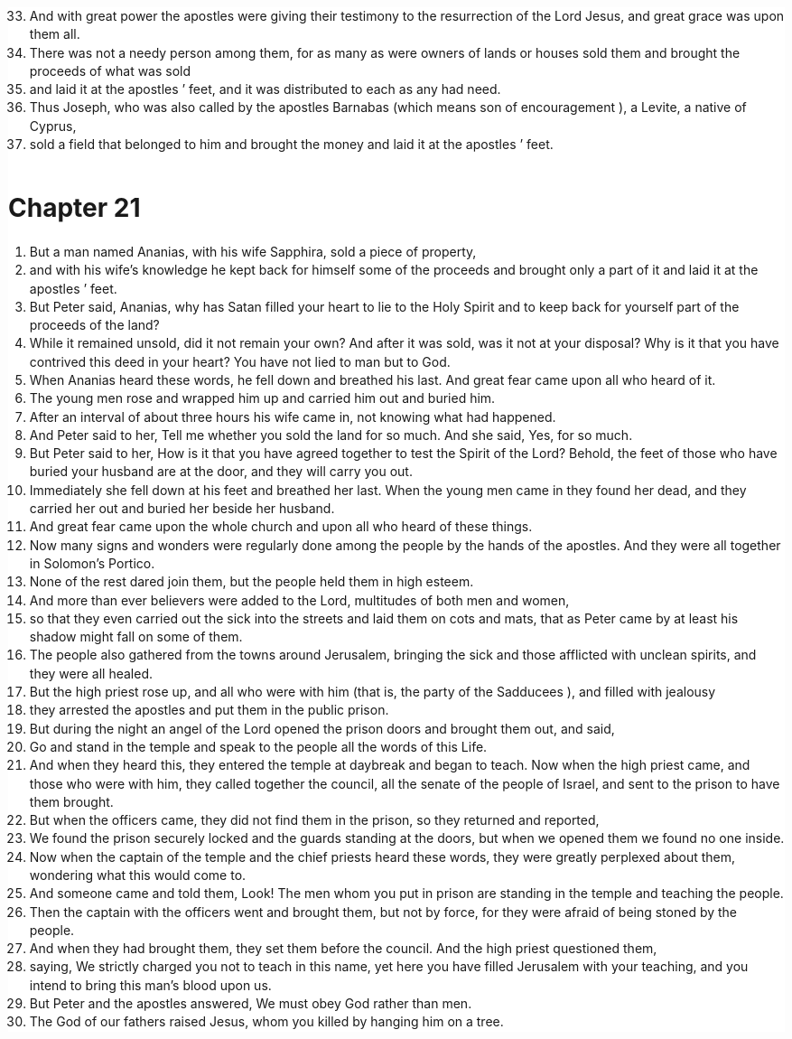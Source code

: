 33. And with great power the apostles were giving their testimony to the resurrection of the Lord Jesus, and great grace was upon them all.
34. There was not a needy person among them, for as many as were owners of lands or houses sold them and brought the proceeds of what was sold
35. and laid it at the apostles ’ feet, and it was distributed to each as any had need.
36. Thus Joseph, who was also called by the apostles Barnabas (which means son of encouragement ), a Levite, a native of Cyprus,
37. sold a field that belonged to him and brought the money and laid it at the apostles ’ feet.

# Chapter 21

1. But a man named Ananias, with his wife Sapphira, sold a piece of property,
2. and with his wife’s knowledge he kept back for himself some of the proceeds and brought only a part of it and laid it at the apostles ’ feet.
3. But Peter said, Ananias, why has Satan filled your heart to lie to the Holy Spirit and to keep back for yourself part of the proceeds of the land?
4. While it remained unsold, did it not remain your own? And after it was sold, was it not at your disposal? Why is it that you have contrived this deed in your heart? You have not lied to man but to God.
5. When Ananias heard these words, he fell down and breathed his last. And great fear came upon all who heard of it.
6. The young men rose and wrapped him up and carried him out and buried him.
7. After an interval of about three hours his wife came in, not knowing what had happened.
8. And Peter said to her, Tell me whether you sold the land for so much. And she said, Yes, for so much.
9. But Peter said to her, How is it that you have agreed together to test the Spirit of the Lord? Behold, the feet of those who have buried your husband are at the door, and they will carry you out.
10. Immediately she fell down at his feet and breathed her last. When the young men came in they found her dead, and they carried her out and buried her beside her husband.
11. And great fear came upon the whole church and upon all who heard of these things.
12. Now many signs and wonders were regularly done among the people by the hands of the apostles. And they were all together in Solomon’s Portico.
13. None of the rest dared join them, but the people held them in high esteem.
14. And more than ever believers were added to the Lord, multitudes of both men and women,
15. so that they even carried out the sick into the streets and laid them on cots and mats, that as Peter came by at least his shadow might fall on some of them.
16. The people also gathered from the towns around Jerusalem, bringing the sick and those afflicted with unclean spirits, and they were all healed.
17. But the high priest rose up, and all who were with him (that is, the party of the Sadducees ), and filled with jealousy
18. they arrested the apostles and put them in the public prison.
19. But during the night an angel of the Lord opened the prison doors and brought them out, and said,
20. Go and stand in the temple and speak to the people all the words of this Life.
21. And when they heard this, they entered the temple at daybreak and began to teach. Now when the high priest came, and those who were with him, they called together the council, all the senate of the people of Israel, and sent to the prison to have them brought.
22. But when the officers came, they did not find them in the prison, so they returned and reported,
23. We found the prison securely locked and the guards standing at the doors, but when we opened them we found no one inside.
24. Now when the captain of the temple and the chief priests heard these words, they were greatly perplexed about them, wondering what this would come to.
25. And someone came and told them, Look! The men whom you put in prison are standing in the temple and teaching the people.
26. Then the captain with the officers went and brought them, but not by force, for they were afraid of being stoned by the people.
27. And when they had brought them, they set them before the council. And the high priest questioned them,
28. saying, We strictly charged you not to teach in this name, yet here you have filled Jerusalem with your teaching, and you intend to bring this man’s blood upon us.
29. But Peter and the apostles answered, We must obey God rather than men.
30. The God of our fathers raised Jesus, whom you killed by hanging him on a tree.